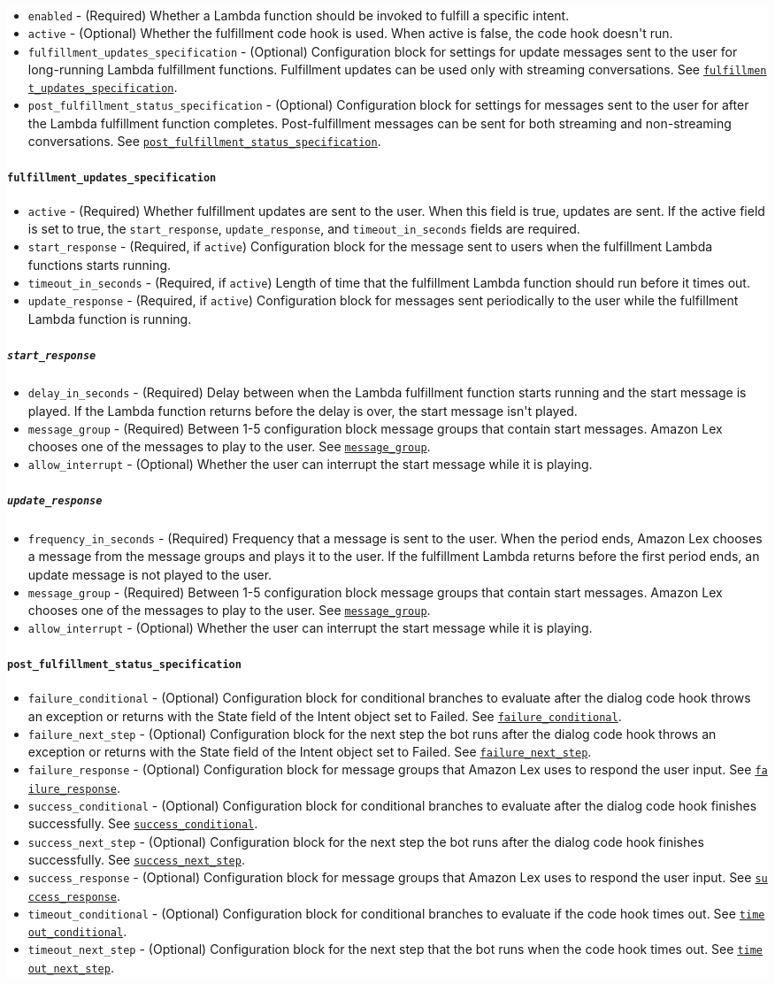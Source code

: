 * `enabled` - (Required) Whether a Lambda function should be invoked to fulfill a specific intent.
* `active` - (Optional) Whether the fulfillment code hook is used. When active is false, the code hook doesn't run.
* `fulfillment_updates_specification` - (Optional) Configuration block for settings for update messages sent to the user for long-running Lambda fulfillment functions. Fulfillment updates can be used only with streaming conversations. See [`fulfillment_updates_specification`](#fulfillment_updates_specification).
* `post_fulfillment_status_specification` - (Optional) Configuration block for settings for messages sent to the user for after the Lambda fulfillment function completes. Post-fulfillment messages can be sent for both streaming and non-streaming conversations. See [`post_fulfillment_status_specification`](#post_fulfillment_status_specification).

#### `fulfillment_updates_specification`

* `active` - (Required) Whether fulfillment updates are sent to the user. When this field is true, updates are sent. If the active field is set to true, the `start_response`, `update_response`, and `timeout_in_seconds` fields are required.
* `start_response` - (Required, if `active`) Configuration block for the message sent to users when the fulfillment Lambda functions starts running.
* `timeout_in_seconds` - (Required, if `active`) Length of time that the fulfillment Lambda function should run before it times out.
* `update_response` - (Required, if `active`) Configuration block for messages sent periodically to the user while the fulfillment Lambda function is running.

##### `start_response`

* `delay_in_seconds` - (Required) Delay between when the Lambda fulfillment function starts running and the start message is played. If the Lambda function returns before the delay is over, the start message isn't played.
* `message_group` - (Required) Between 1-5 configuration block message groups that contain start messages. Amazon Lex chooses one of the messages to play to the user. See [`message_group`](#message_group).
* `allow_interrupt` - (Optional) Whether the user can interrupt the start message while it is playing.

##### `update_response`

* `frequency_in_seconds` - (Required) Frequency that a message is sent to the user. When the period ends, Amazon Lex chooses a message from the message groups and plays it to the user. If the fulfillment Lambda returns before the first period ends, an update message is not played to the user.
* `message_group` - (Required) Between 1-5 configuration block message groups that contain start messages. Amazon Lex chooses one of the messages to play to the user. See [`message_group`](#message_group).
* `allow_interrupt` - (Optional) Whether the user can interrupt the start message while it is playing.

#### `post_fulfillment_status_specification`

* `failure_conditional` - (Optional) Configuration block for conditional branches to evaluate after the dialog code hook throws an exception or returns with the State field of the Intent object set to Failed. See [`failure_conditional`](#failure_conditional).
* `failure_next_step` - (Optional) Configuration block for the next step the bot runs after the dialog code hook throws an exception or returns with the State field of the Intent object set to Failed. See [`failure_next_step`](#failure_next_step).
* `failure_response` - (Optional) Configuration block for message groups that Amazon Lex uses to respond the user input. See [`failure_response`](#failure_response).
* `success_conditional` - (Optional) Configuration block for conditional branches to evaluate after the dialog code hook finishes successfully. See [`success_conditional`](#success_conditional).
* `success_next_step` - (Optional) Configuration block for the next step the bot runs after the dialog code hook finishes successfully. See [`success_next_step`](#success_next_step).
* `success_response` - (Optional) Configuration block for message groups that Amazon Lex uses to respond the user input. See [`success_response`](#success_response).
* `timeout_conditional` - (Optional) Configuration block for conditional branches to evaluate if the code hook times out. See [`timeout_conditional`](#timeout_conditional).
* `timeout_next_step` - (Optional) Configuration block for the next step that the bot runs when the code hook times out. See [`timeout_next_step`](#timeout_next_step).